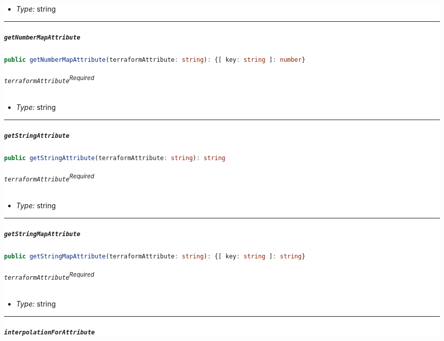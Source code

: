 - *Type:* string

---

##### `getNumberMapAttribute` <a name="getNumberMapAttribute" id="@skeptools/provider-zenduty.dataZendutyPriorities.DataZendutyPriorities.getNumberMapAttribute"></a>

```typescript
public getNumberMapAttribute(terraformAttribute: string): {[ key: string ]: number}
```

###### `terraformAttribute`<sup>Required</sup> <a name="terraformAttribute" id="@skeptools/provider-zenduty.dataZendutyPriorities.DataZendutyPriorities.getNumberMapAttribute.parameter.terraformAttribute"></a>

- *Type:* string

---

##### `getStringAttribute` <a name="getStringAttribute" id="@skeptools/provider-zenduty.dataZendutyPriorities.DataZendutyPriorities.getStringAttribute"></a>

```typescript
public getStringAttribute(terraformAttribute: string): string
```

###### `terraformAttribute`<sup>Required</sup> <a name="terraformAttribute" id="@skeptools/provider-zenduty.dataZendutyPriorities.DataZendutyPriorities.getStringAttribute.parameter.terraformAttribute"></a>

- *Type:* string

---

##### `getStringMapAttribute` <a name="getStringMapAttribute" id="@skeptools/provider-zenduty.dataZendutyPriorities.DataZendutyPriorities.getStringMapAttribute"></a>

```typescript
public getStringMapAttribute(terraformAttribute: string): {[ key: string ]: string}
```

###### `terraformAttribute`<sup>Required</sup> <a name="terraformAttribute" id="@skeptools/provider-zenduty.dataZendutyPriorities.DataZendutyPriorities.getStringMapAttribute.parameter.terraformAttribute"></a>

- *Type:* string

---

##### `interpolationForAttribute` <a name="interpolationForAttribute" id="@skeptools/provider-zenduty.dataZendutyPriorities.DataZendutyPriorities.interpolationForAttribute"></a>

